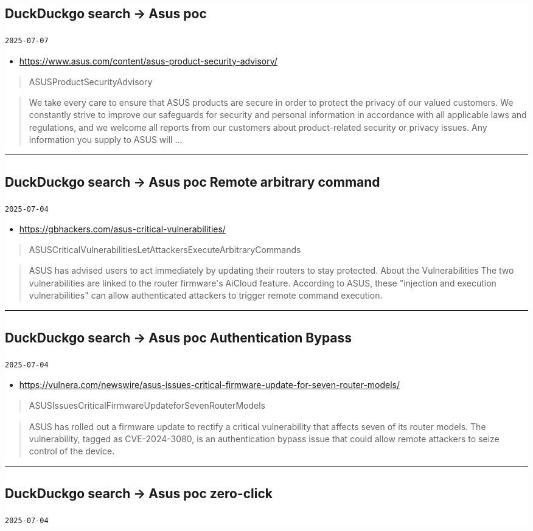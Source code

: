 
## DuckDuckgo search -> Asus poc
`2025-07-07`

* https://www.asus.com/content/asus-product-security-advisory/

<blockquote>
 ASUSProductSecurityAdvisory
</blockquote>
<blockquote>
We take every care to ensure that ASUS products are secure in order to protect the privacy of our valued customers. We constantly strive to improve our safeguards for security and personal information in accordance with all applicable laws and regulations, and we welcome all reports from our customers about product-related security or privacy issues. Any information you supply to ASUS will ...
</blockquote>

---

## DuckDuckgo search -> Asus poc Remote arbitrary command
`2025-07-04`

* https://gbhackers.com/asus-critical-vulnerabilities/

<blockquote>
 ASUSCriticalVulnerabilitiesLetAttackersExecuteArbitraryCommands
</blockquote>
<blockquote>
ASUS has advised users to act immediately by updating their routers to stay protected. About the Vulnerabilities The two vulnerabilities are linked to the router firmware's AiCloud feature. According to ASUS, these &quot;injection and execution vulnerabilities&quot; can allow authenticated attackers to trigger remote command execution.
</blockquote>

---

## DuckDuckgo search -> Asus poc Authentication Bypass
`2025-07-04`

* https://vulnera.com/newswire/asus-issues-critical-firmware-update-for-seven-router-models/

<blockquote>
 ASUSIssuesCriticalFirmwareUpdateforSevenRouterModels
</blockquote>
<blockquote>
ASUS has rolled out a firmware update to rectify a critical vulnerability that affects seven of its router models. The vulnerability, tagged as CVE-2024-3080, is an authentication bypass issue that could allow remote attackers to seize control of the device.
</blockquote>

---

## DuckDuckgo search -> Asus poc zero-click
`2025-07-04`
